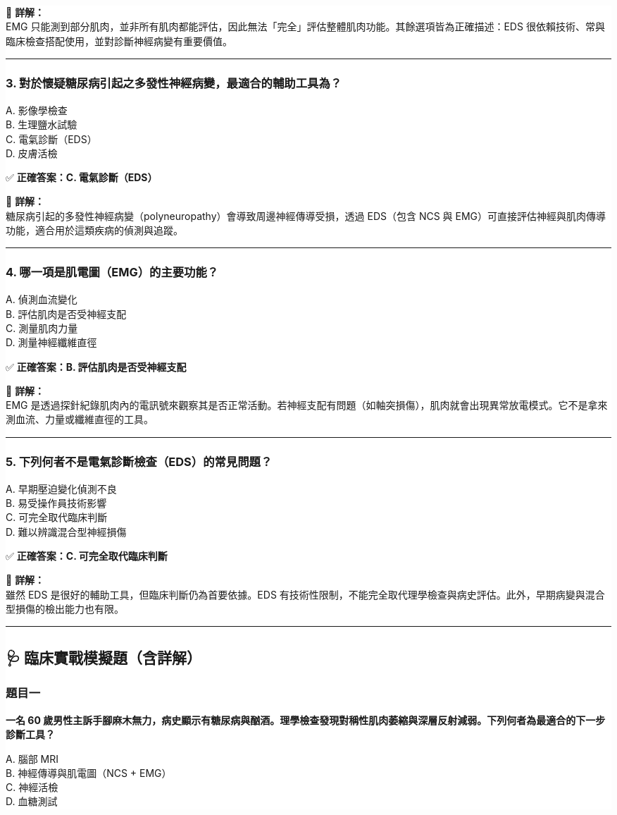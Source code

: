 🧠 **詳解：**  
EMG 只能測到部分肌肉，並非所有肌肉都能評估，因此無法「完全」評估整體肌肉功能。其餘選項皆為正確描述：EDS 很依賴技術、常與臨床檢查搭配使用，並對診斷神經病變有重要價值。

---

### **3. 對於懷疑糖尿病引起之多發性神經病變，最適合的輔助工具為？**

A. 影像學檢查  
B. 生理鹽水試驗  
C. 電氣診斷（EDS）  
D. 皮膚活檢

✅ **正確答案：C. 電氣診斷（EDS）**

🧠 **詳解：**  
糖尿病引起的多發性神經病變（polyneuropathy）會導致周邊神經傳導受損，透過 EDS（包含 NCS 與 EMG）可直接評估神經與肌肉傳導功能，適合用於這類疾病的偵測與追蹤。

---

### **4. 哪一項是肌電圖（EMG）的主要功能？**

A. 偵測血流變化  
B. 評估肌肉是否受神經支配  
C. 測量肌肉力量  
D. 測量神經纖維直徑

✅ **正確答案：B. 評估肌肉是否受神經支配**

🧠 **詳解：**  
EMG 是透過探針紀錄肌肉內的電訊號來觀察其是否正常活動。若神經支配有問題（如軸突損傷），肌肉就會出現異常放電模式。它不是拿來測血流、力量或纖維直徑的工具。

---

### **5. 下列何者不是電氣診斷檢查（EDS）的常見問題？**

A. 早期壓迫變化偵測不良  
B. 易受操作員技術影響  
C. 可完全取代臨床判斷  
D. 難以辨識混合型神經損傷

✅ **正確答案：C. 可完全取代臨床判斷**

🧠 **詳解：**  
雖然 EDS 是很好的輔助工具，但臨床判斷仍為首要依據。EDS 有技術性限制，不能完全取代理學檢查與病史評估。此外，早期病變與混合型損傷的檢出能力也有限。

---

## 🩺 臨床實戰模擬題（含詳解）

### **題目一**

**一名 60 歲男性主訴手腳麻木無力，病史顯示有糖尿病與酗酒。理學檢查發現對稱性肌肉萎縮與深層反射減弱。下列何者為最適合的下一步診斷工具？**

A. 腦部 MRI  
B. 神經傳導與肌電圖（NCS + EMG）  
C. 神經活檢  
D. 血糖測試
